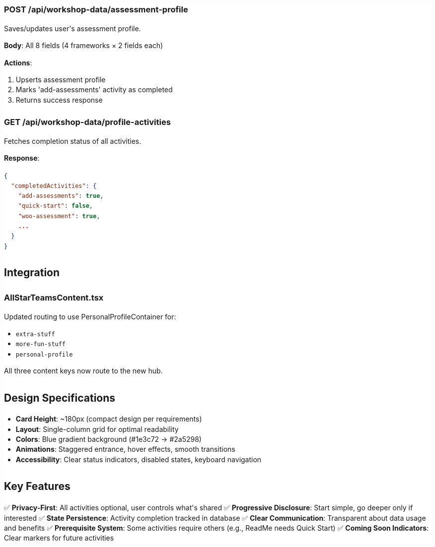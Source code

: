 ### POST /api/workshop-data/assessment-profile
Saves/updates user's assessment profile.

**Body**: All 8 fields (4 frameworks × 2 fields each)

**Actions**:
1. Upserts assessment profile
2. Marks 'add-assessments' activity as completed
3. Returns success response

### GET /api/workshop-data/profile-activities
Fetches completion status of all activities.

**Response**:
```json
{
  "completedActivities": {
    "add-assessments": true,
    "quick-start": false,
    "woo-assessment": true,
    ...
  }
}
```

## Integration

### AllStarTeamsContent.tsx
Updated routing to use PersonalProfileContainer for:
- `extra-stuff`
- `more-fun-stuff`
- `personal-profile`

All three content keys now route to the new hub.

## Design Specifications

- **Card Height**: ~180px (compact design per requirements)
- **Layout**: Single-column grid for optimal readability
- **Colors**: Blue gradient background (#1e3c72 → #2a5298)
- **Animations**: Staggered entrance, hover effects, smooth transitions
- **Accessibility**: Clear status indicators, disabled states, keyboard navigation

## Key Features

✅ **Privacy-First**: All activities optional, user controls what's shared
✅ **Progressive Disclosure**: Start simple, go deeper only if interested
✅ **State Persistence**: Activity completion tracked in database
✅ **Clear Communication**: Transparent about data usage and benefits
✅ **Prerequisite System**: Some activities require others (e.g., ReadMe needs Quick Start)
✅ **Coming Soon Indicators**: Clear markers for future activities
